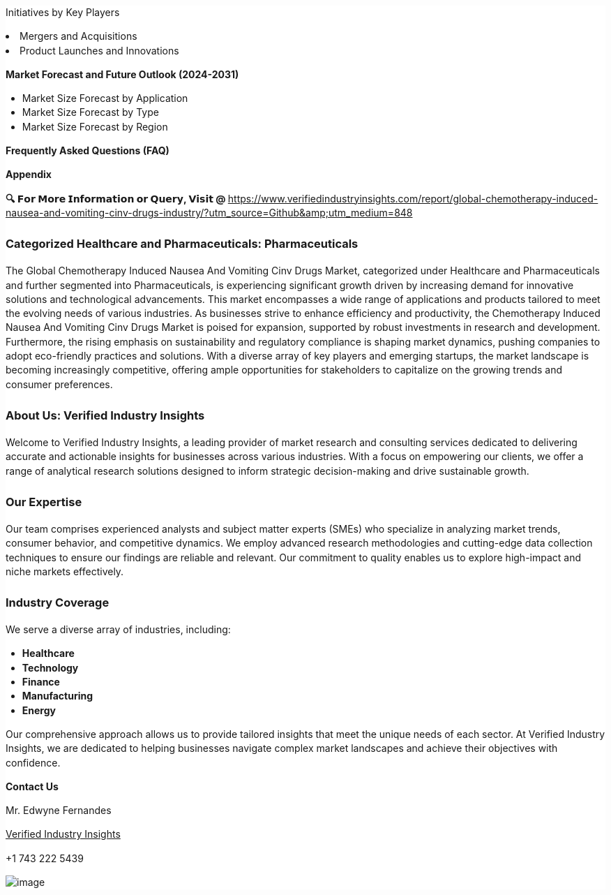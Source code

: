 Initiatives by Key Players</li><li>Mergers and Acquisitions</li><li>Product Launches and Innovations</li></ul><p><strong>Market Forecast and Future Outlook (2024-2031)</strong></p><ul><li>Market Size Forecast by Application</li><li>Market Size Forecast by Type</li><li>Market Size Forecast by Region</li></ul><p><strong>Frequently Asked Questions (FAQ)</strong></p><p><strong>Appendix<br /></strong></p><p><strong>🔍 𝗙𝗼𝗿 𝗠𝗼𝗿𝗲 𝗜𝗻𝗳𝗼𝗿𝗺𝗮𝘁𝗶𝗼𝗻 𝗼𝗿 𝗤𝘂𝗲𝗿𝘆, 𝗩𝗶𝘀𝗶𝘁 @ </strong><a href="https://www.verifiedindustryinsights.com/report/global-chemotherapy-induced-nausea-and-vomiting-cinv-drugs-industry/?utm_source=Github&amp;utm_medium=848">https://www.verifiedindustryinsights.com/report/global-chemotherapy-induced-nausea-and-vomiting-cinv-drugs-industry/?utm_source=Github&amp;utm_medium=848</a>&nbsp;</p><h3>Categorized Healthcare and Pharmaceuticals: Pharmaceuticals </h3><p>The Global Chemotherapy Induced Nausea And Vomiting Cinv Drugs Market, categorized under Healthcare and Pharmaceuticals and further segmented into Pharmaceuticals, is experiencing significant growth driven by increasing demand for innovative solutions and technological advancements. This market encompasses a wide range of applications and products tailored to meet the evolving needs of various industries. As businesses strive to enhance efficiency and productivity, the Chemotherapy Induced Nausea And Vomiting Cinv Drugs Market is poised for expansion, supported by robust investments in research and development. Furthermore, the rising emphasis on sustainability and regulatory compliance is shaping market dynamics, pushing companies to adopt eco-friendly practices and solutions. With a diverse array of key players and emerging startups, the market landscape is becoming increasingly competitive, offering ample opportunities for stakeholders to capitalize on the growing trends and consumer preferences.</p><h3>About Us: Verified Industry Insights</h3><p>Welcome to Verified Industry Insights, a leading provider of market research and consulting services dedicated to delivering accurate and actionable insights for businesses across various industries. With a focus on empowering our clients, we offer a range of analytical research solutions designed to inform strategic decision-making and drive sustainable growth.</p><h3>Our Expertise</h3><p>Our team comprises experienced analysts and subject matter experts (SMEs) who specialize in analyzing market trends, consumer behavior, and competitive dynamics. We employ advanced research methodologies and cutting-edge data collection techniques to ensure our findings are reliable and relevant. Our commitment to quality enables us to explore high-impact and niche markets effectively.</p><h3>Industry Coverage</h3><p>We serve a diverse array of industries, including:</p><ul><li><strong>Healthcare</strong></li><li><strong>Technology</strong></li><li><strong>Finance</strong></li><li><strong>Manufacturing</strong></li><li><strong>Energy</strong></li></ul><p>Our comprehensive approach allows us to provide tailored insights that meet the unique needs of each sector. At Verified Industry Insights, we are dedicated to helping businesses navigate complex market landscapes and achieve their objectives with confidence.</p><p><strong>Contact Us</strong></p><p>Mr. Edwyne Fernandes</p><p><a href="https://www.verifiedindustryinsights.com/">Verified Industry Insights</a></p><p>+1 743 222 5439</p>
![image](https://github.com/user-attachments/assets/2de8076c-53e3-42fa-95ee-93c7cf644b00)
